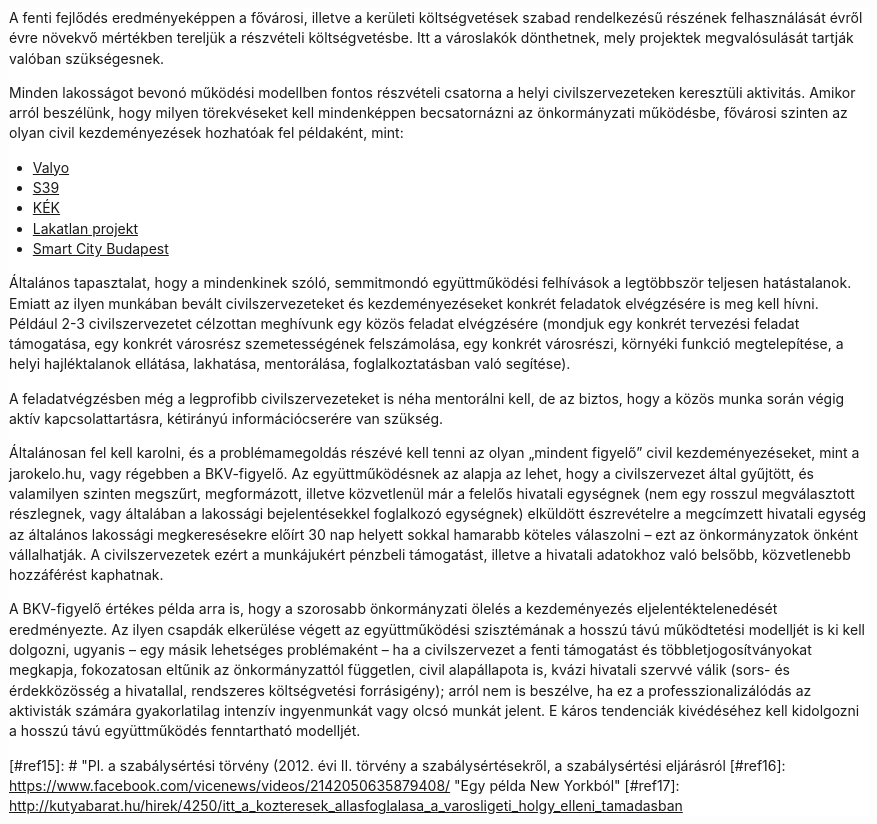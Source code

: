 A fenti fejlődés eredményeképpen a fővárosi, illetve a kerületi
költségvetések szabad rendelkezésű részének felhasználását
évről évre növekvő mértékben tereljük a részvételi költségvetésbe. Itt a városlakók dönthetnek, mely projektek megvalósulását tartják valóban szükségesnek.

Minden lakosságot bevonó működési modellben fontos részvételi csatorna a helyi civilszervezeteken keresztüli aktivitás. Amikor
arról beszélünk, hogy milyen törekvéseket kell mindenképpen
becsatornázni az önkormányzati működésbe, fővárosi szinten az
olyan civil kezdeményezések hozhatóak fel példaként, mint:

* [Valyo][#ref1]
* [S39][#ref2]
* [KÉK][#ref3]
* [Lakatlan projekt][#ref4]
* [Smart City Budapest][#ref5]

Általános tapasztalat, hogy a mindenkinek szóló, semmitmondó
együttműködési felhívások a legtöbbször teljesen hatástalanok.
Emiatt az ilyen munkában bevált civilszervezeteket és kezdeményezéseket konkrét feladatok elvégzésére is meg kell hívni. Például
2-3 civilszervezetet célzottan meghívunk egy közös feladat elvégzésére (mondjuk egy konkrét tervezési feladat támogatása, egy
konkrét városrész szemetességének felszámolása, egy konkrét
városrészi, környéki funkció megtelepítése, a helyi hajléktalanok
ellátása, lakhatása, mentorálása, foglalkoztatásban való segítése).

A feladatvégzésben még a legprofibb civilszervezeteket is néha
mentorálni kell, de az biztos, hogy a közös munka során végig aktív
kapcsolattartásra, kétirányú információcserére van szükség.

Általánosan fel kell karolni, és a problémamegoldás részévé kell
tenni az olyan „mindent figyelő” civil kezdeményezéseket, mint a
jarokelo.hu, vagy régebben a BKV-figyelő. Az együttműködésnek
az alapja az lehet, hogy a civilszervezet által gyűjtött, és valamilyen
szinten megszűrt, megformázott, illetve közvetlenül már a felelős
hivatali egységnek (nem egy rosszul megválasztott részlegnek, vagy
általában a lakossági bejelentésekkel foglalkozó egységnek) elküldött észrevételre a megcímzett hivatali egység az általános lakossági megkeresésekre előírt 30 nap helyett sokkal hamarabb köteles
válaszolni – ezt az önkormányzatok önként vállalhatják. A civilszervezetek ezért a munkájukért pénzbeli támogatást, illetve a hivatali
adatokhoz való belsőbb, közvetlenebb hozzáférést kaphatnak.

A BKV-figyelő értékes példa arra is, hogy a szorosabb önkormányzati ölelés a kezdeményezés eljelentéktelenedését eredményezte. Az ilyen csapdák elkerülése végett az együttműködési szisztémának a hosszú távú működtetési modelljét is ki kell
dolgozni, ugyanis – egy másik lehetséges problémaként – ha
a civilszervezet a fenti támogatást és többletjogosítványokat
megkapja, fokozatosan eltűnik az önkormányzattól független,
civil alapállapota is, kvázi hivatali szervvé válik (sors- és érdekközösség a hivatallal, rendszeres költségvetési forrásigény);
arról nem is beszélve, ha ez a professzionalizálódás az aktivisták számára gyakorlatilag intenzív ingyenmunkát vagy olcsó
munkát jelent. E káros tendenciák kivédéséhez kell kidolgozni a
hosszú távú együttműködés fenntartható modelljét.


[#ref1]: https://www.facebook.com/valyokikoto/
[#ref2]: https://www.facebook.com/s39design/
[#ref3]: http://kek.org.hu/
[#ref4]: http://lakatlan.kek.org.hu/
[#ref5]: https://smartcitybudapest.eu/hu
[#ref6]: https://ec.europa.eu/info/funding-tenders/funding-opportunities/funding-programmes/overview-funding-programmes_hu
[#ref7]: https://444.hu/2019/02/19/ez-a-rendszer-a-tetejetol-a-talpaig-buzlik
[#ref8]: https://www.mhk.hu/files/Kbt%20kommnet%C3%A1r_1_20170213.pdf 
[#ref9]: http://ec.europa.eu/environment/archives/gpp/buying_green_handbook_hu.pdf
[#ref10]: https://www.vg.hu/gazdasag/gazdasagi-hirek/hitelfelvetel-is-kell-budapest-mukodesehez-2-1362301/
[#ref11]: # "A 2007-es hipotetikus behajtási díj alapján, akkori árakon is évi 20–30 milliárd forint."
[#ref12]: https://www.london.gov.uk/what-we-do/environment/pollution-and-air-quality/monitoring-and-predicting-air-pollution
[#ref13]: https://magyarepitok.hu/aktualis/2018/10/megepul-a-budapest-varso-gyorsvasut-legalabb-250-kmoras-sebesseggel
[#ref14]: https://hazfal.hu/
[#ref15]: # "Pl. a szabálysértési törvény (2012. évi II. törvény a szabálysértésekről, a szabálysértési eljárásról 
[#ref16]: https://www.facebook.com/vicenews/videos/2142050635879408/ "Egy példa New Yorkból"
[#ref17]: http://kutyabarat.hu/hirek/4250/itt_a_kozteresek_allasfoglalasa_a_varosligeti_holgy_elleni_tamadasban